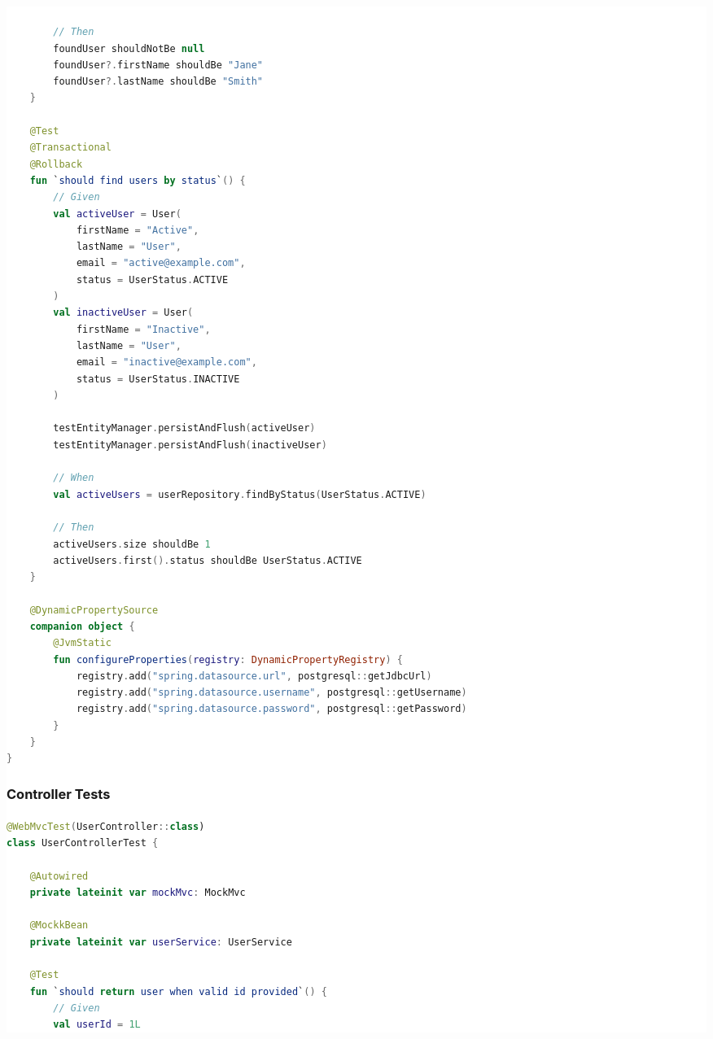 ```kotlin
        
        // Then
        foundUser shouldNotBe null
        foundUser?.firstName shouldBe "Jane"
        foundUser?.lastName shouldBe "Smith"
    }
    
    @Test
    @Transactional
    @Rollback
    fun `should find users by status`() {
        // Given
        val activeUser = User(
            firstName = "Active",
            lastName = "User",
            email = "active@example.com",
            status = UserStatus.ACTIVE
        )
        val inactiveUser = User(
            firstName = "Inactive",
            lastName = "User",
            email = "inactive@example.com",
            status = UserStatus.INACTIVE
        )
        
        testEntityManager.persistAndFlush(activeUser)
        testEntityManager.persistAndFlush(inactiveUser)
        
        // When
        val activeUsers = userRepository.findByStatus(UserStatus.ACTIVE)
        
        // Then
        activeUsers.size shouldBe 1
        activeUsers.first().status shouldBe UserStatus.ACTIVE
    }
    
    @DynamicPropertySource
    companion object {
        @JvmStatic
        fun configureProperties(registry: DynamicPropertyRegistry) {
            registry.add("spring.datasource.url", postgresql::getJdbcUrl)
            registry.add("spring.datasource.username", postgresql::getUsername)
            registry.add("spring.datasource.password", postgresql::getPassword)
        }
    }
}
```

### Controller Tests
```kotlin
@WebMvcTest(UserController::class)
class UserControllerTest {
    
    @Autowired
    private lateinit var mockMvc: MockMvc
    
    @MockkBean
    private lateinit var userService: UserService
    
    @Test
    fun `should return user when valid id provided`() {
        // Given
        val userId = 1L
```